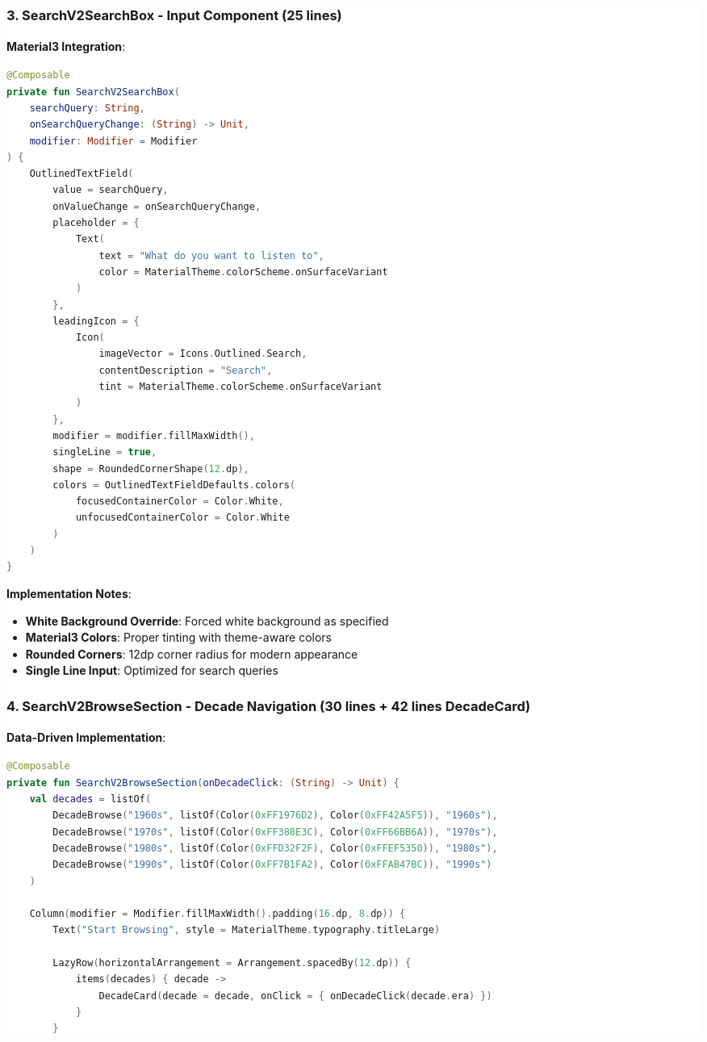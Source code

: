 ### 3. SearchV2SearchBox - Input Component (25 lines)

**Material3 Integration**:
```kotlin
@Composable
private fun SearchV2SearchBox(
    searchQuery: String,
    onSearchQueryChange: (String) -> Unit,
    modifier: Modifier = Modifier
) {
    OutlinedTextField(
        value = searchQuery,
        onValueChange = onSearchQueryChange,
        placeholder = { 
            Text(
                text = "What do you want to listen to",
                color = MaterialTheme.colorScheme.onSurfaceVariant
            )
        },
        leadingIcon = {
            Icon(
                imageVector = Icons.Outlined.Search,
                contentDescription = "Search",
                tint = MaterialTheme.colorScheme.onSurfaceVariant
            )
        },
        modifier = modifier.fillMaxWidth(),
        singleLine = true,
        shape = RoundedCornerShape(12.dp),
        colors = OutlinedTextFieldDefaults.colors(
            focusedContainerColor = Color.White,
            unfocusedContainerColor = Color.White
        )
    )
}
```

**Implementation Notes**:
- **White Background Override**: Forced white background as specified
- **Material3 Colors**: Proper tinting with theme-aware colors
- **Rounded Corners**: 12dp corner radius for modern appearance
- **Single Line Input**: Optimized for search queries

### 4. SearchV2BrowseSection - Decade Navigation (30 lines + 42 lines DecadeCard)

**Data-Driven Implementation**:
```kotlin
@Composable
private fun SearchV2BrowseSection(onDecadeClick: (String) -> Unit) {
    val decades = listOf(
        DecadeBrowse("1960s", listOf(Color(0xFF1976D2), Color(0xFF42A5F5)), "1960s"),
        DecadeBrowse("1970s", listOf(Color(0xFF388E3C), Color(0xFF66BB6A)), "1970s"),
        DecadeBrowse("1980s", listOf(Color(0xFFD32F2F), Color(0xFFEF5350)), "1980s"),
        DecadeBrowse("1990s", listOf(Color(0xFF7B1FA2), Color(0xFFAB47BC)), "1990s")
    )
    
    Column(modifier = Modifier.fillMaxWidth().padding(16.dp, 8.dp)) {
        Text("Start Browsing", style = MaterialTheme.typography.titleLarge)
        
        LazyRow(horizontalArrangement = Arrangement.spacedBy(12.dp)) {
            items(decades) { decade ->
                DecadeCard(decade = decade, onClick = { onDecadeClick(decade.era) })
            }
        }
```